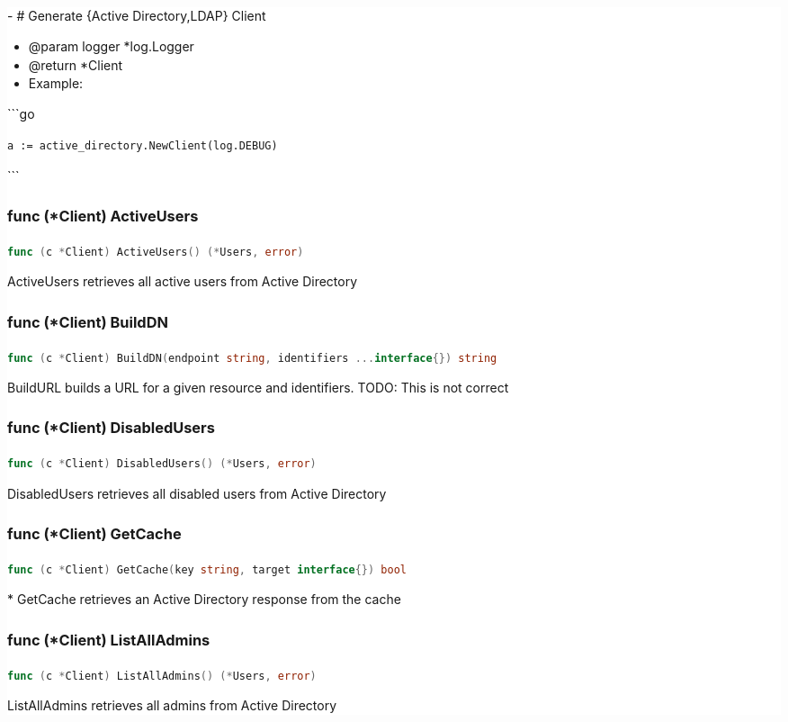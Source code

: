 \- \# Generate \{Active Directory,LDAP\} Client

- @param logger \*log.Logger
- @return \*Client
- Example:

\`\`\`go

```
a := active_directory.NewClient(log.DEBUG)
```

\`\`\`

<a name="Client.ActiveUsers"></a>
### func \(\*Client\) ActiveUsers

```go
func (c *Client) ActiveUsers() (*Users, error)
```

ActiveUsers retrieves all active users from Active Directory

<a name="Client.BuildDN"></a>
### func \(\*Client\) BuildDN

```go
func (c *Client) BuildDN(endpoint string, identifiers ...interface{}) string
```

BuildURL builds a URL for a given resource and identifiers. TODO: This is not correct

<a name="Client.DisabledUsers"></a>
### func \(\*Client\) DisabledUsers

```go
func (c *Client) DisabledUsers() (*Users, error)
```

DisabledUsers retrieves all disabled users from Active Directory

<a name="Client.GetCache"></a>
### func \(\*Client\) GetCache

```go
func (c *Client) GetCache(key string, target interface{}) bool
```

\* GetCache retrieves an Active Directory response from the cache

<a name="Client.ListAllAdmins"></a>
### func \(\*Client\) ListAllAdmins

```go
func (c *Client) ListAllAdmins() (*Users, error)
```

ListAllAdmins retrieves all admins from Active Directory
